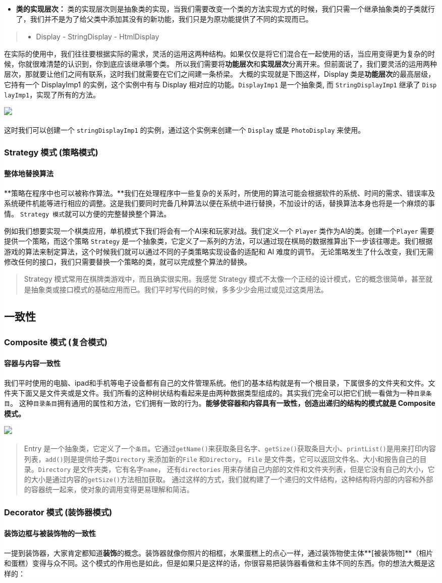  - **类的实现层次：** 类的实现层次则是抽象类的实现，当我们需要改变一个类的方法实现方式的时候，我们只需一个继承抽象类的子类就行了，我们并不是为了给父类中添加其没有的新功能，我们只是为原功能提供了不同的实现而已。

> - Display
    - StringDisplay
    - HtmlDisplay

在实际的使用中，我们往往要根据实际的需求，灵活的运用这两种结构。如果仅仅是将它们混合在一起使用的话，当应用变得更为复杂的时候，你就很难清楚的认识到，你到底应该继承哪个类。
所以我们需要将**功能层次**和**实现层次**分离开来。但前面说了，我们要灵活的运用两种层次，那就要让他们之间有联系，这时我们就需要在它们之间建一条桥梁。
大概的实现就是下图这样，Display 类是**功能层次**的最高层级，它持有一个 DisplayImp1 的实例，这个实例中有与 Display 相对应的功能。`DisplayImp1` 是一个抽象类, 而 `StringDisplayImp1` 继承了 `DisplayImp1`，实现了所有的方法。

![](http://upload-images.jianshu.io/upload_images/1594222-1a95049845f494c6.jpg?imageMogr2/auto-orient/strip%7CimageView2/2/w/1240)

这时我们可以创建一个 `stringDisplayImp1` 的实例，通过这个实例来创建一个 `Display` 或是 `PhotoDisplay` 来使用。

### Strategy 模式 (策略模式)

#### 整体地替换算法

**策略在程序中也可以被称作算法。**我们在处理程序中一些复杂的关系时，所使用的算法可能会根据软件的系统、时间的需求、错误率及系统硬件机能等进行相应的调整。这是我们要同时完备几种算法以便在系统中进行替换，不加设计的话，替换算法本身也将是一个麻烦的事情。 `Strategy 模式`就可以方便的完整替换整个算法。

例如我们想要实现一个棋类应用，单机模式下我们将会有一个AI来和玩家对战。我们定义一个 `Player` 类作为AI的类。创建一个`Player` 需要提供一个策略，而这个策略 `Strategy` 是一个抽象类，它定义了一系列的方法，可以通过现在棋局的数据推算出下一步该往哪走。我们根据游戏的算法来制定算法，这个时候我们就可以通过不同的子类策略实现设备的适配和 AI 难度的调节。
无论策略发生了什么改变，我们无需修改任何的接口，我们只需要替换一个策略的类，就可以完成整个算法的替换。

> Strategy 模式常用在棋牌类游戏中，而且确实很实用。我感觉 Strategy 模式不太像一个正经的设计模式，它的概念很简单，甚至就是抽象类或接口模式的基础应用而已。我们平时写代码的时候，多多少少会用过或见过这类用法。

## 一致性

### Composite 模式 (复合模式)

#### 容器与内容一致性

我们平时使用的电脑、ipad和手机等电子设备都有自己的文件管理系统。他们的基本结构就是有一个根目录，下属很多的文件夹和文件。文件夹下面又是文件夹或是文件。我们所看的这种树状结构看起来是由两种数据类型组成的。其实我们完全可以把它们统一看做为一种`目录条目`。
这种`目录条目`拥有通用的属性和方法，它们拥有一致的行为。**能够使容器和内容具有一致性，创造出递归的结构的模式就是 Composite 模式。**

![](http://upload-images.jianshu.io/upload_images/1594222-a86a63bc075339cd.jpg?imageMogr2/auto-orient/strip%7CimageView2/2/w/1240)

> Entry 是一个抽象类，它定义了一个`条目`。它通过`getName()`来获取条目名字、`getSize()`获取条目大小、`printList()`是用来打印内容列表，`add()`则是提供给子类`Directory` 来添加新的`File` 和`Directory`。
> `File` 是文件类，它可以返回文件名、大小和报告自己的目录。`Directory` 是文件夹类，它有名字`name`， 还有`directories` 用来存储自己内部的文件和文件夹列表，但是它没有自己的大小，它的大小是通过内容的`getSize()`方法相加获取。
> 通过这样的方式，我们就构建了一个递归的文件结构，这种结构将内部的内容和外部的容器统一起来，使对象的调用变得更易理解和简洁。


### Decorator 模式 (装饰器模式)

#### 装饰边框与被装饰物的一致性

一提到装饰器，大家肯定都知道**装饰**的概念。装饰器就像你照片的相框，水果蛋糕上的点心一样，通过装饰物使主体**[被装饰物]**（相片和蛋糕）变得与众不同。这个模式的作用也是如此，但是如果只是这样的话，你很容易把装饰器看做和主体不同的东西。你的想法大概是这样的：
